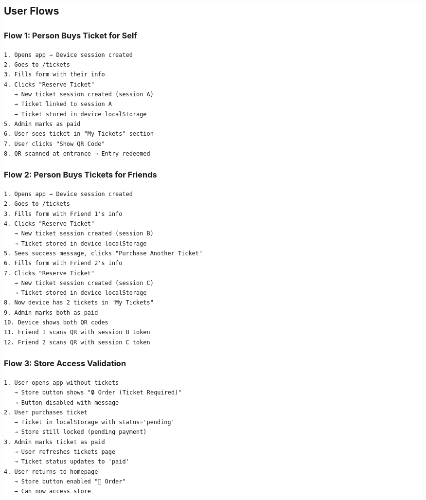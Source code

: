 ## User Flows

### Flow 1: Person Buys Ticket for Self
```
1. Opens app → Device session created
2. Goes to /tickets
3. Fills form with their info
4. Clicks "Reserve Ticket"
   → New ticket session created (session A)
   → Ticket linked to session A
   → Ticket stored in device localStorage
5. Admin marks as paid
6. User sees ticket in "My Tickets" section
7. User clicks "Show QR Code"
8. QR scanned at entrance → Entry redeemed
```

### Flow 2: Person Buys Tickets for Friends
```
1. Opens app → Device session created
2. Goes to /tickets
3. Fills form with Friend 1's info
4. Clicks "Reserve Ticket"
   → New ticket session created (session B)
   → Ticket stored in device localStorage
5. Sees success message, clicks "Purchase Another Ticket"
6. Fills form with Friend 2's info
7. Clicks "Reserve Ticket"
   → New ticket session created (session C)
   → Ticket stored in device localStorage
8. Now device has 2 tickets in "My Tickets"
9. Admin marks both as paid
10. Device shows both QR codes
11. Friend 1 scans QR with session B token
12. Friend 2 scans QR with session C token
```

### Flow 3: Store Access Validation
```
1. User opens app without tickets
   → Store button shows "🔒 Order (Ticket Required)"
   → Button disabled with message
2. User purchases ticket
   → Ticket in localStorage with status='pending'
   → Store still locked (pending payment)
3. Admin marks ticket as paid
   → User refreshes tickets page
   → Ticket status updates to 'paid'
4. User returns to homepage
   → Store button enabled "🍺 Order"
   → Can now access store
```
